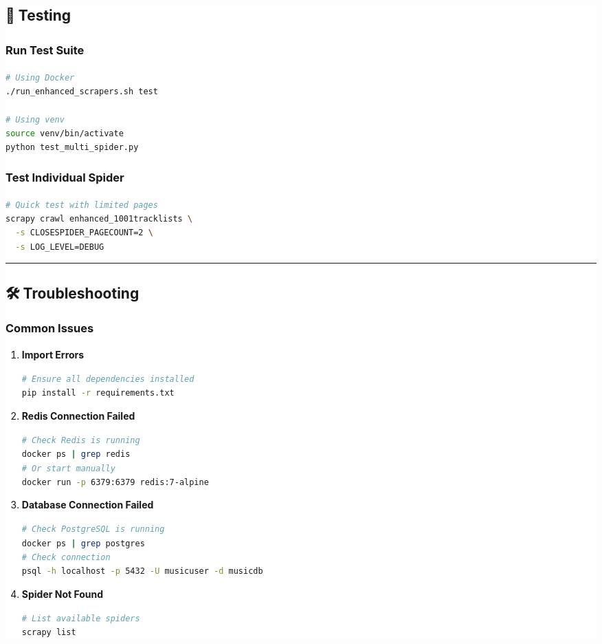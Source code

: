
## 🧪 Testing

### Run Test Suite

```bash
# Using Docker
./run_enhanced_scrapers.sh test

# Using venv
source venv/bin/activate
python test_multi_spider.py
```

### Test Individual Spider

```bash
# Quick test with limited pages
scrapy crawl enhanced_1001tracklists \
  -s CLOSESPIDER_PAGECOUNT=2 \
  -s LOG_LEVEL=DEBUG
```

---

## 🛠️ Troubleshooting

### Common Issues

1. **Import Errors**
   ```bash
   # Ensure all dependencies installed
   pip install -r requirements.txt
   ```

2. **Redis Connection Failed**
   ```bash
   # Check Redis is running
   docker ps | grep redis
   # Or start manually
   docker run -p 6379:6379 redis:7-alpine
   ```

3. **Database Connection Failed**
   ```bash
   # Check PostgreSQL is running
   docker ps | grep postgres
   # Check connection
   psql -h localhost -p 5432 -U musicuser -d musicdb
   ```

4. **Spider Not Found**
   ```bash
   # List available spiders
   scrapy list
   ```
